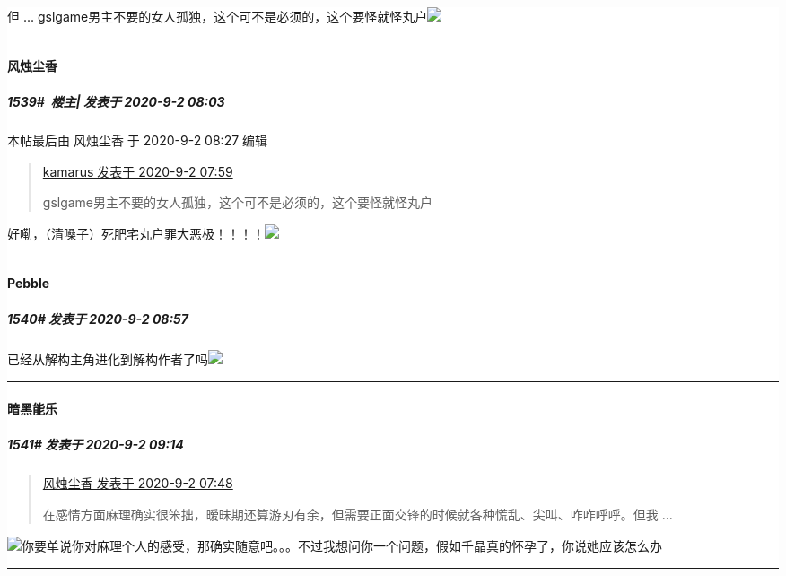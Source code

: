 
但 ...</blockquote>
gslgame男主不要的女人孤独，这个可不是必须的，这个要怪就怪丸户<img src="https://static.saraba1st.com/image/smiley/face2017/065.png" referrerpolicy="no-referrer">







-----

####  风烛尘香  
##### 1539#         楼主| 发表于 2020-9-2 08:03



 本帖最后由 风烛尘香 于 2020-9-2 08:27 编辑 
<blockquote><a href="httphttps://bbs.saraba1st.com/2b/forum.php?mod=redirect&amp;goto=findpost&amp;pid=48616657&amp;ptid=1952961" target="_blank">kamarus 发表于 2020-9-2 07:59</a>

gslgame男主不要的女人孤独，这个可不是必须的，这个要怪就怪丸户</blockquote>
好嘞，（清嗓子）死肥宅丸户罪大恶极！！！！<img src="https://static.saraba1st.com/image/smiley/face2017/067.png" referrerpolicy="no-referrer">







-----

####  Pebble  
##### 1540#       发表于 2020-9-2 08:57




已经从解构主角进化到解构作者了吗<img src="https://static.saraba1st.com/image/smiley/face2017/001.png" referrerpolicy="no-referrer">







-----

####  暗黑能乐  
##### 1541#       发表于 2020-9-2 09:14



<blockquote><a href="httphttps://bbs.saraba1st.com/2b/forum.php?mod=redirect&amp;goto=findpost&amp;pid=48616621&amp;ptid=1952961" target="_blank">风烛尘香 发表于 2020-9-2 07:48</a>

在感情方面麻理确实很笨拙，暧昧期还算游刃有余，但需要正面交锋的时候就各种慌乱、尖叫、咋咋呼呼。但我 ...</blockquote>
<img src="https://static.saraba1st.com/image/smiley/face2017/067.png" referrerpolicy="no-referrer">你要单说你对麻理个人的感受，那确实随意吧。。。不过我想问你一个问题，假如千晶真的怀孕了，你说她应该怎么办







-----
